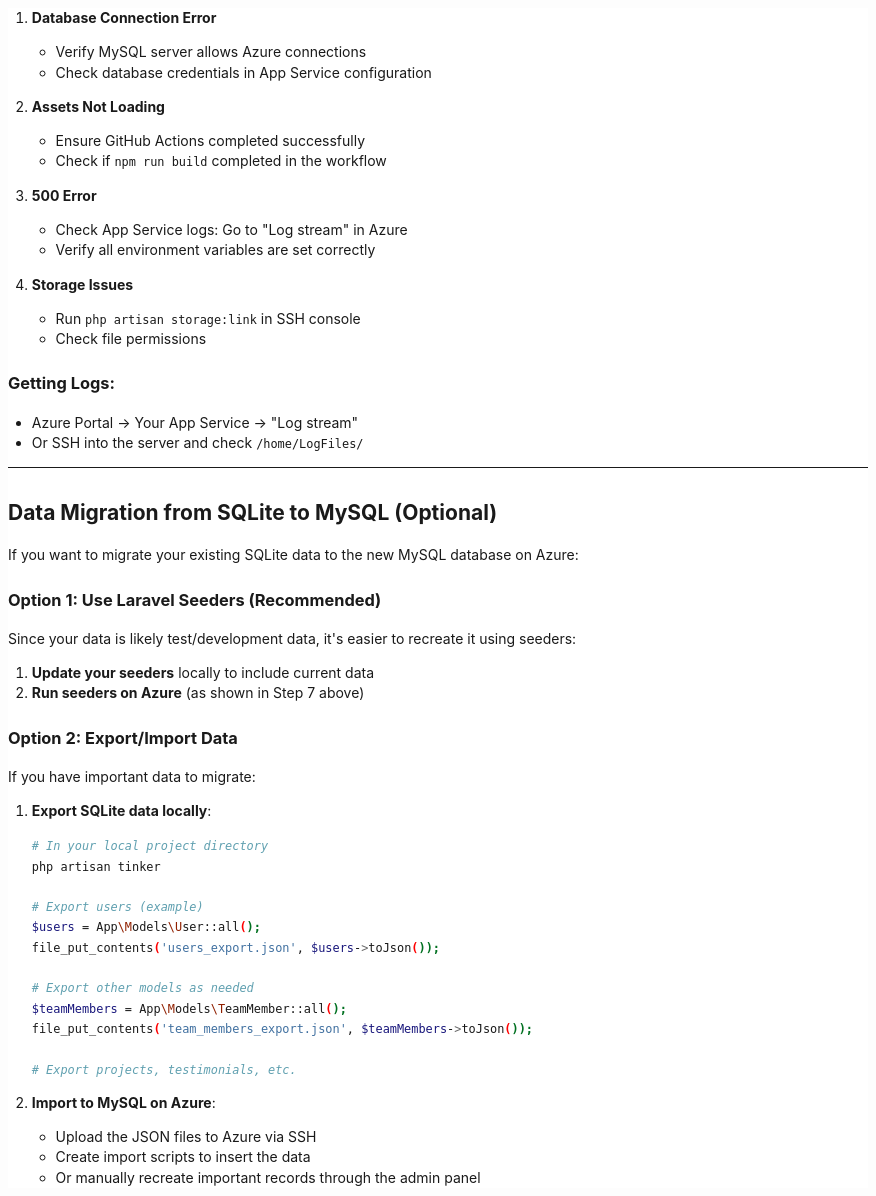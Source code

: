 1. **Database Connection Error**
   - Verify MySQL server allows Azure connections
   - Check database credentials in App Service configuration

2. **Assets Not Loading**
   - Ensure GitHub Actions completed successfully
   - Check if `npm run build` completed in the workflow

3. **500 Error**
   - Check App Service logs: Go to "Log stream" in Azure
   - Verify all environment variables are set correctly

4. **Storage Issues**
   - Run `php artisan storage:link` in SSH console
   - Check file permissions

### Getting Logs:
- Azure Portal → Your App Service → "Log stream"
- Or SSH into the server and check `/home/LogFiles/`

---

## Data Migration from SQLite to MySQL (Optional)

If you want to migrate your existing SQLite data to the new MySQL database on Azure:

### Option 1: Use Laravel Seeders (Recommended)
Since your data is likely test/development data, it's easier to recreate it using seeders:

1. **Update your seeders** locally to include current data
2. **Run seeders on Azure** (as shown in Step 7 above)

### Option 2: Export/Import Data
If you have important data to migrate:

1. **Export SQLite data locally**:
   ```bash
   # In your local project directory
   php artisan tinker
   
   # Export users (example)
   $users = App\Models\User::all();
   file_put_contents('users_export.json', $users->toJson());
   
   # Export other models as needed
   $teamMembers = App\Models\TeamMember::all();
   file_put_contents('team_members_export.json', $teamMembers->toJson());
   
   # Export projects, testimonials, etc.
   ```

2. **Import to MySQL on Azure**:
   - Upload the JSON files to Azure via SSH
   - Create import scripts to insert the data
   - Or manually recreate important records through the admin panel

